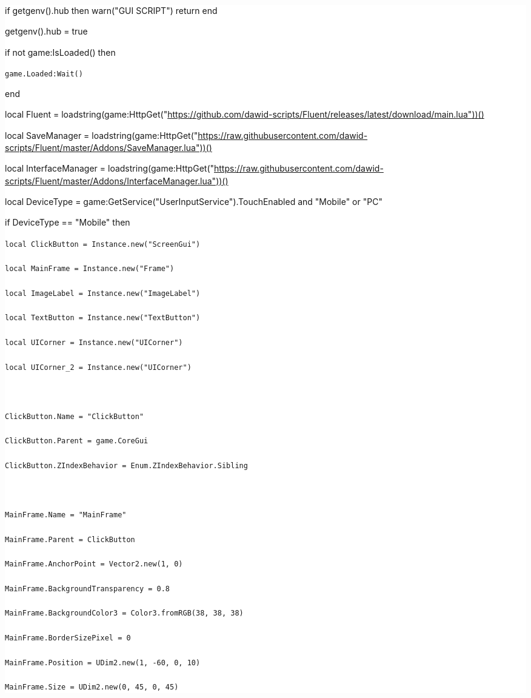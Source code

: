 if getgenv().hub then warn("GUI SCRIPT") return end

getgenv().hub = true



if not game:IsLoaded() then

    game.Loaded:Wait()

end



local Fluent = loadstring(game:HttpGet("https://github.com/dawid-scripts/Fluent/releases/latest/download/main.lua"))()

local SaveManager = loadstring(game:HttpGet("https://raw.githubusercontent.com/dawid-scripts/Fluent/master/Addons/SaveManager.lua"))()

local InterfaceManager = loadstring(game:HttpGet("https://raw.githubusercontent.com/dawid-scripts/Fluent/master/Addons/InterfaceManager.lua"))()



local DeviceType = game:GetService("UserInputService").TouchEnabled and "Mobile" or "PC"

if DeviceType == "Mobile" then

    local ClickButton = Instance.new("ScreenGui")

    local MainFrame = Instance.new("Frame")

    local ImageLabel = Instance.new("ImageLabel")

    local TextButton = Instance.new("TextButton")

    local UICorner = Instance.new("UICorner")

    local UICorner_2 = Instance.new("UICorner")



    ClickButton.Name = "ClickButton"

    ClickButton.Parent = game.CoreGui

    ClickButton.ZIndexBehavior = Enum.ZIndexBehavior.Sibling



    MainFrame.Name = "MainFrame"

    MainFrame.Parent = ClickButton

    MainFrame.AnchorPoint = Vector2.new(1, 0)

    MainFrame.BackgroundTransparency = 0.8

    MainFrame.BackgroundColor3 = Color3.fromRGB(38, 38, 38) 

    MainFrame.BorderSizePixel = 0

    MainFrame.Position = UDim2.new(1, -60, 0, 10)

    MainFrame.Size = UDim2.new(0, 45, 0, 45)

